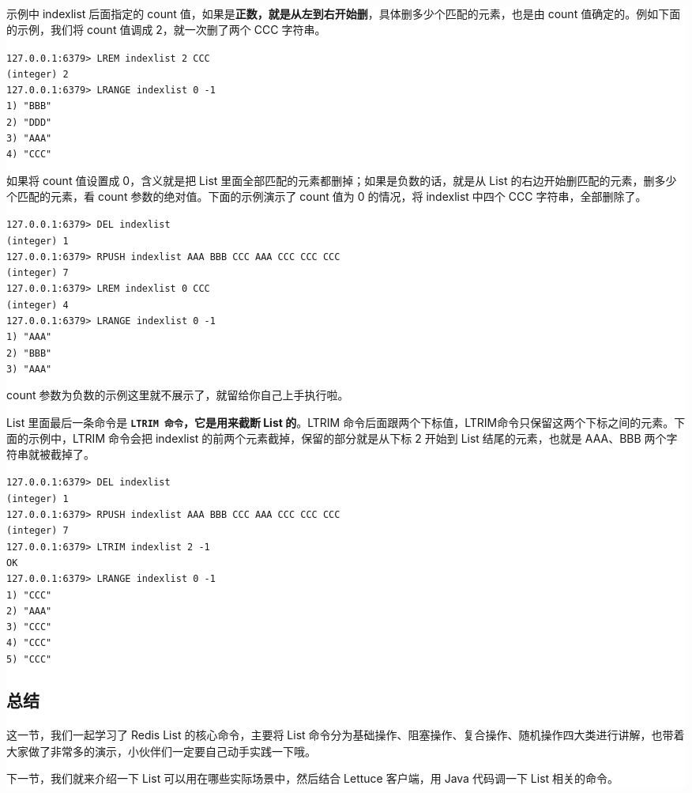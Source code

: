 
示例中 indexlist 后面指定的 count 值，如果是**正数，就是从左到右开始删**，具体删多少个匹配的元素，也是由 count 值确定的。例如下面的示例，我们将 count 值调成 2，就一次删了两个 CCC 字符串。

    127.0.0.1:6379> LREM indexlist 2 CCC
    (integer) 2
    127.0.0.1:6379> LRANGE indexlist 0 -1
    1) "BBB"
    2) "DDD"
    3) "AAA"
    4) "CCC"
    

如果将 count 值设置成 0，含义就是把 List 里面全部匹配的元素都删掉；如果是负数的话，就是从 List 的右边开始删匹配的元素，删多少个匹配的元素，看 count 参数的绝对值。下面的示例演示了 count 值为 0 的情况，将 indexlist 中四个 CCC 字符串，全部删除了。

    127.0.0.1:6379> DEL indexlist
    (integer) 1
    127.0.0.1:6379> RPUSH indexlist AAA BBB CCC AAA CCC CCC CCC
    (integer) 7
    127.0.0.1:6379> LREM indexlist 0 CCC
    (integer) 4
    127.0.0.1:6379> LRANGE indexlist 0 -1
    1) "AAA"
    2) "BBB"
    3) "AAA"
    

count 参数为负数的示例这里就不展示了，就留给你自己上手执行啦。

List 里面最后一条命令是 **`LTRIM 命令`，它是用来截断 List 的**。LTRIM 命令后面跟两个下标值，LTRIM命令只保留这两个下标之间的元素。下面的示例中，LTRIM 命令会把 indexlist 的前两个元素截掉，保留的部分就是从下标 2 开始到 List 结尾的元素，也就是 AAA、BBB 两个字符串就被截掉了。

    127.0.0.1:6379> DEL indexlist
    (integer) 1
    127.0.0.1:6379> RPUSH indexlist AAA BBB CCC AAA CCC CCC CCC
    (integer) 7
    127.0.0.1:6379> LTRIM indexlist 2 -1
    OK
    127.0.0.1:6379> LRANGE indexlist 0 -1
    1) "CCC"
    2) "AAA"
    3) "CCC"
    4) "CCC"
    5) "CCC"
    

总结
--

这一节，我们一起学习了 Redis List 的核心命令，主要将 List 命令分为基础操作、阻塞操作、复合操作、随机操作四大类进行讲解，也带着大家做了非常多的演示，小伙伴们一定要自己动手实践一下哦。

下一节，我们就来介绍一下 List 可以用在哪些实际场景中，然后结合 Lettuce 客户端，用 Java 代码调一下 List 相关的命令。